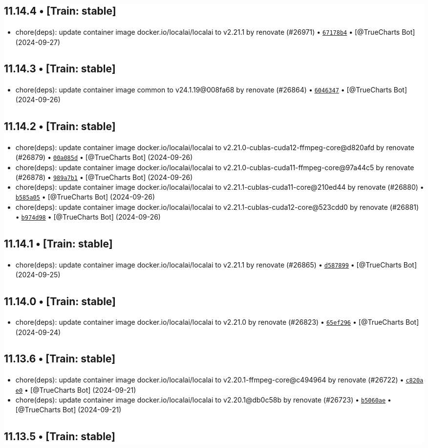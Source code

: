 ## 11.14.4 • [Train: stable]

- chore(deps): update container image docker.io/localai/localai to v2.21.1 by renovate (#26971) • [`67178b4`](https://github.com/trueforge-org/truecharts/commit/67178b4d72c4950b70ecb75151983a6e56783010) • [@TrueCharts Bot] (2024-09-27)

## 11.14.3 • [Train: stable]

- chore(deps): update container image common to v24.1.19@008fa68 by renovate (#26864) • [`6046347`](https://github.com/trueforge-org/truecharts/commit/6046347c6ab90470f076736e1e2f9bda562bad8d) • [@TrueCharts Bot] (2024-09-26)

## 11.14.2 • [Train: stable]

- chore(deps): update container image docker.io/localai/localai to v2.21.0-cublas-cuda12-ffmpeg-core@d820afd by renovate (#26879) • [`00a085d`](https://github.com/trueforge-org/truecharts/commit/00a085d2b3959983c843f67fbbafdabd77a0c935) • [@TrueCharts Bot] (2024-09-26)
- chore(deps): update container image docker.io/localai/localai to v2.21.0-cublas-cuda11-ffmpeg-core@97a44c5 by renovate (#26878) • [`989a7b1`](https://github.com/trueforge-org/truecharts/commit/989a7b105f352621ee1d99a68bbb9e0ad8e0938d) • [@TrueCharts Bot] (2024-09-26)
- chore(deps): update container image docker.io/localai/localai to v2.21.1-cublas-cuda11-core@210ed44 by renovate (#26880) • [`b585a05`](https://github.com/trueforge-org/truecharts/commit/b585a0577d4431192b13b19b770eed3c8384e45f) • [@TrueCharts Bot] (2024-09-26)
- chore(deps): update container image docker.io/localai/localai to v2.21.1-cublas-cuda12-core@523cdd0 by renovate (#26881) • [`b974d98`](https://github.com/trueforge-org/truecharts/commit/b974d988191e1849135169e55050bc19d21c0c89) • [@TrueCharts Bot] (2024-09-26)

## 11.14.1 • [Train: stable]

- chore(deps): update container image docker.io/localai/localai to v2.21.1 by renovate (#26865) • [`d587899`](https://github.com/trueforge-org/truecharts/commit/d587899a377849ab2ccc0a40e39eb16874a9e56d) • [@TrueCharts Bot] (2024-09-25)

## 11.14.0 • [Train: stable]

- chore(deps): update container image docker.io/localai/localai to v2.21.0 by renovate (#26823) • [`65ef296`](https://github.com/trueforge-org/truecharts/commit/65ef296d49b52208a48eafac48b2fcf8cfdd59b6) • [@TrueCharts Bot] (2024-09-24)

## 11.13.6 • [Train: stable]

- chore(deps): update container image docker.io/localai/localai to v2.20.1-ffmpeg-core@c494964 by renovate (#26722) • [`c820ae0`](https://github.com/trueforge-org/truecharts/commit/c820ae0fbe466ebea22460048ee44e68f6057884) • [@TrueCharts Bot] (2024-09-21)
- chore(deps): update container image docker.io/localai/localai to v2.20.1@db0c58b by renovate (#26723) • [`b5060ae`](https://github.com/trueforge-org/truecharts/commit/b5060ae1d428b0597650ed0e7ed6d8abc891994b) • [@TrueCharts Bot] (2024-09-21)

## 11.13.5 • [Train: stable]
